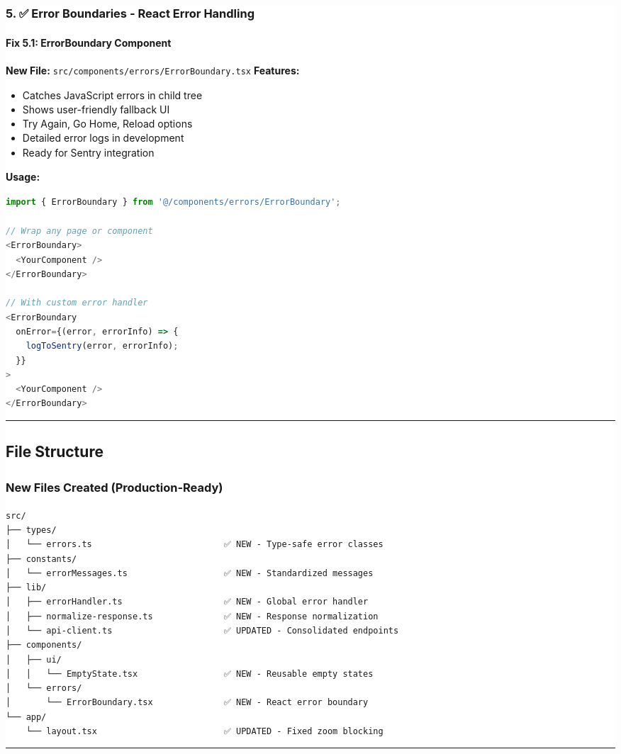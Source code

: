 
### 5. ✅ Error Boundaries - React Error Handling

#### Fix 5.1: ErrorBoundary Component
**New File:** `src/components/errors/ErrorBoundary.tsx`
**Features:**
- Catches JavaScript errors in child tree
- Shows user-friendly fallback UI
- Try Again, Go Home, Reload options
- Detailed error logs in development
- Ready for Sentry integration

**Usage:**
```typescript
import { ErrorBoundary } from '@/components/errors/ErrorBoundary';

// Wrap any page or component
<ErrorBoundary>
  <YourComponent />
</ErrorBoundary>

// With custom error handler
<ErrorBoundary
  onError={(error, errorInfo) => {
    logToSentry(error, errorInfo);
  }}
>
  <YourComponent />
</ErrorBoundary>
```

---

## File Structure

### New Files Created (Production-Ready)

```
src/
├── types/
│   └── errors.ts                          ✅ NEW - Type-safe error classes
├── constants/
│   └── errorMessages.ts                   ✅ NEW - Standardized messages
├── lib/
│   ├── errorHandler.ts                    ✅ NEW - Global error handler
│   ├── normalize-response.ts              ✅ NEW - Response normalization
│   └── api-client.ts                      ✅ UPDATED - Consolidated endpoints
├── components/
│   ├── ui/
│   │   └── EmptyState.tsx                 ✅ NEW - Reusable empty states
│   └── errors/
│       └── ErrorBoundary.tsx              ✅ NEW - React error boundary
└── app/
    └── layout.tsx                         ✅ UPDATED - Fixed zoom blocking
```

---